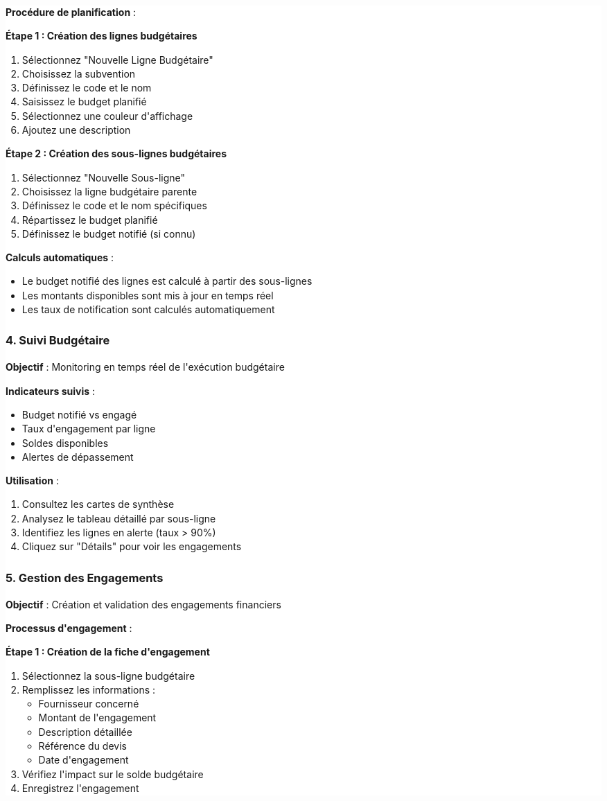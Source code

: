 **Procédure de planification** :

**Étape 1 : Création des lignes budgétaires**
1. Sélectionnez "Nouvelle Ligne Budgétaire"
2. Choisissez la subvention
3. Définissez le code et le nom
4. Saisissez le budget planifié
5. Sélectionnez une couleur d'affichage
6. Ajoutez une description

**Étape 2 : Création des sous-lignes budgétaires**
1. Sélectionnez "Nouvelle Sous-ligne"
2. Choisissez la ligne budgétaire parente
3. Définissez le code et le nom spécifiques
4. Répartissez le budget planifié
5. Définissez le budget notifié (si connu)

**Calculs automatiques** :
- Le budget notifié des lignes est calculé à partir des sous-lignes
- Les montants disponibles sont mis à jour en temps réel
- Les taux de notification sont calculés automatiquement

### 4. Suivi Budgétaire

**Objectif** : Monitoring en temps réel de l'exécution budgétaire

**Indicateurs suivis** :
- Budget notifié vs engagé
- Taux d'engagement par ligne
- Soldes disponibles
- Alertes de dépassement

**Utilisation** :
1. Consultez les cartes de synthèse
2. Analysez le tableau détaillé par sous-ligne
3. Identifiez les lignes en alerte (taux > 90%)
4. Cliquez sur "Détails" pour voir les engagements

### 5. Gestion des Engagements

**Objectif** : Création et validation des engagements financiers

**Processus d'engagement** :

**Étape 1 : Création de la fiche d'engagement**
1. Sélectionnez la sous-ligne budgétaire
2. Remplissez les informations :
   - Fournisseur concerné
   - Montant de l'engagement
   - Description détaillée
   - Référence du devis
   - Date d'engagement
3. Vérifiez l'impact sur le solde budgétaire
4. Enregistrez l'engagement
